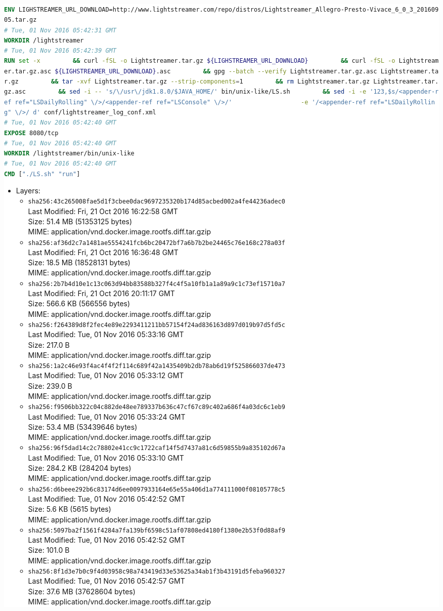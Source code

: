 ```dockerfile
ENV LIGHSTREAMER_URL_DOWNLOAD=http://www.lightstreamer.com/repo/distros/Lightstreamer_Allegro-Presto-Vivace_6_0_3_20160905.tar.gz
# Tue, 01 Nov 2016 05:42:31 GMT
WORKDIR /lightstreamer
# Tue, 01 Nov 2016 05:42:39 GMT
RUN set -x         && curl -fSL -o Lightstreamer.tar.gz ${LIGHSTREAMER_URL_DOWNLOAD}         && curl -fSL -o Lightstreamer.tar.gz.asc ${LIGHSTREAMER_URL_DOWNLOAD}.asc         && gpg --batch --verify Lightstreamer.tar.gz.asc Lightstreamer.tar.gz         && tar -xvf Lightstreamer.tar.gz --strip-components=1         && rm Lightstreamer.tar.gz Lightstreamer.tar.gz.asc         && sed -i -- 's/\/usr\/jdk1.8.0/$JAVA_HOME/' bin/unix-like/LS.sh         && sed -i -e '123,$s/<appender-ref ref="LSDailyRolling" \/>/<appender-ref ref="LSConsole" \/>/'                   -e '/<appender-ref ref="LSDailyRolling" \/>/ d' conf/lightstreamer_log_conf.xml
# Tue, 01 Nov 2016 05:42:40 GMT
EXPOSE 8080/tcp
# Tue, 01 Nov 2016 05:42:40 GMT
WORKDIR /lightstreamer/bin/unix-like
# Tue, 01 Nov 2016 05:42:40 GMT
CMD ["./LS.sh" "run"]
```

-	Layers:
	-	`sha256:43c265008fae5d1f3cbee0dac9697235320b174d85acbed002a4fe44236adec0`  
		Last Modified: Fri, 21 Oct 2016 16:22:58 GMT  
		Size: 51.4 MB (51353125 bytes)  
		MIME: application/vnd.docker.image.rootfs.diff.tar.gzip
	-	`sha256:af36d2c7a1481ae5554241fcb6bc20472bf7a6b7b2be24465c76e168c278a03f`  
		Last Modified: Fri, 21 Oct 2016 16:36:48 GMT  
		Size: 18.5 MB (18528131 bytes)  
		MIME: application/vnd.docker.image.rootfs.diff.tar.gzip
	-	`sha256:2b7b4d10e1c13c063d94bb83588b327f4c4f5a10fb1a1a89a9c1c73ef15710a7`  
		Last Modified: Fri, 21 Oct 2016 20:11:17 GMT  
		Size: 566.6 KB (566556 bytes)  
		MIME: application/vnd.docker.image.rootfs.diff.tar.gzip
	-	`sha256:f264389d8f2fec4e89e2293411211bb57154f24ad836163d897d019b97d5fd5c`  
		Last Modified: Tue, 01 Nov 2016 05:33:16 GMT  
		Size: 217.0 B  
		MIME: application/vnd.docker.image.rootfs.diff.tar.gzip
	-	`sha256:1a2c46e93f4ac4f4f2f114c689f42a1435409b2db78ab6d19f525866037de473`  
		Last Modified: Tue, 01 Nov 2016 05:33:12 GMT  
		Size: 239.0 B  
		MIME: application/vnd.docker.image.rootfs.diff.tar.gzip
	-	`sha256:f9506bb322c04c882de48ee789337b636c47cf67c89c402a686f4a03dc6c1eb9`  
		Last Modified: Tue, 01 Nov 2016 05:33:24 GMT  
		Size: 53.4 MB (53439646 bytes)  
		MIME: application/vnd.docker.image.rootfs.diff.tar.gzip
	-	`sha256:96f5dad14c2c78802e41cc9c1722caf14f5d7437a81c6d59855b9a835102d67a`  
		Last Modified: Tue, 01 Nov 2016 05:33:10 GMT  
		Size: 284.2 KB (284204 bytes)  
		MIME: application/vnd.docker.image.rootfs.diff.tar.gzip
	-	`sha256:d6beee292b6c83174d6ee0097933164e65e55a406d1a774111000f08105778c5`  
		Last Modified: Tue, 01 Nov 2016 05:42:52 GMT  
		Size: 5.6 KB (5615 bytes)  
		MIME: application/vnd.docker.image.rootfs.diff.tar.gzip
	-	`sha256:5097ba2f1561f4284a7fa139bf6598c51af07808ed4180f1380e2b53f0d88af9`  
		Last Modified: Tue, 01 Nov 2016 05:42:52 GMT  
		Size: 101.0 B  
		MIME: application/vnd.docker.image.rootfs.diff.tar.gzip
	-	`sha256:8f1d3e7b0c9f4d03958c98a743419d33e53625a34ab1f3b43191d5feba960327`  
		Last Modified: Tue, 01 Nov 2016 05:42:57 GMT  
		Size: 37.6 MB (37628604 bytes)  
		MIME: application/vnd.docker.image.rootfs.diff.tar.gzip
